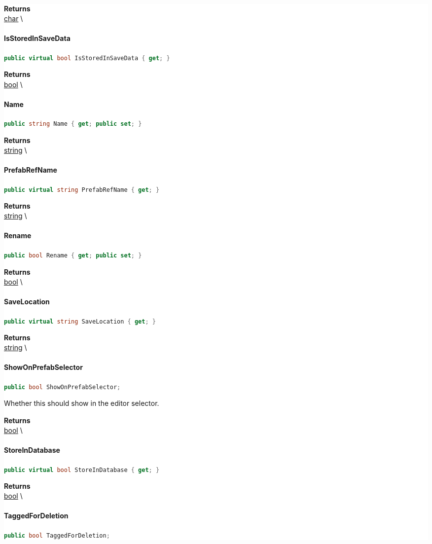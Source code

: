 **Returns** \
[char](https://learn.microsoft.com/en-us/dotnet/api/System.Char?view=net-7.0) \
#### IsStoredInSaveData
```csharp
public virtual bool IsStoredInSaveData { get; }
```

**Returns** \
[bool](https://learn.microsoft.com/en-us/dotnet/api/System.Boolean?view=net-7.0) \
#### Name
```csharp
public string Name { get; public set; }
```

**Returns** \
[string](https://learn.microsoft.com/en-us/dotnet/api/System.String?view=net-7.0) \
#### PrefabRefName
```csharp
public virtual string PrefabRefName { get; }
```

**Returns** \
[string](https://learn.microsoft.com/en-us/dotnet/api/System.String?view=net-7.0) \
#### Rename
```csharp
public bool Rename { get; public set; }
```

**Returns** \
[bool](https://learn.microsoft.com/en-us/dotnet/api/System.Boolean?view=net-7.0) \
#### SaveLocation
```csharp
public virtual string SaveLocation { get; }
```

**Returns** \
[string](https://learn.microsoft.com/en-us/dotnet/api/System.String?view=net-7.0) \
#### ShowOnPrefabSelector
```csharp
public bool ShowOnPrefabSelector;
```

Whether this should show in the editor selector.

**Returns** \
[bool](https://learn.microsoft.com/en-us/dotnet/api/System.Boolean?view=net-7.0) \
#### StoreInDatabase
```csharp
public virtual bool StoreInDatabase { get; }
```

**Returns** \
[bool](https://learn.microsoft.com/en-us/dotnet/api/System.Boolean?view=net-7.0) \
#### TaggedForDeletion
```csharp
public bool TaggedForDeletion;
```
